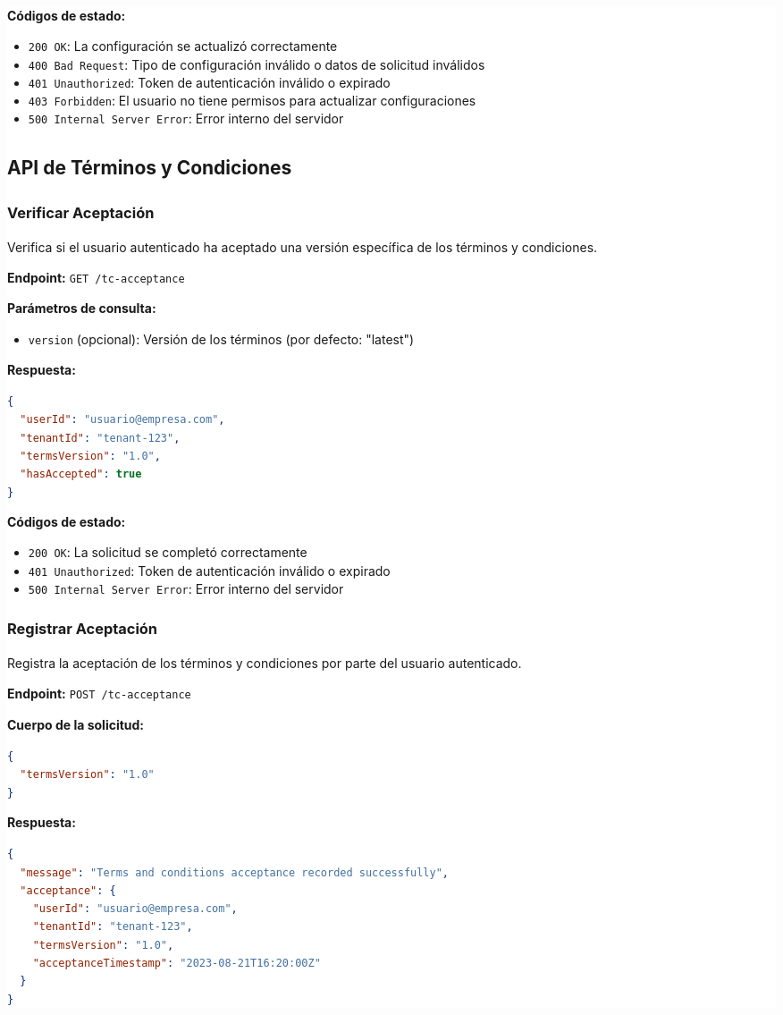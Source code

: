 ```json
```

**Códigos de estado:**
- `200 OK`: La configuración se actualizó correctamente
- `400 Bad Request`: Tipo de configuración inválido o datos de solicitud inválidos
- `401 Unauthorized`: Token de autenticación inválido o expirado
- `403 Forbidden`: El usuario no tiene permisos para actualizar configuraciones
- `500 Internal Server Error`: Error interno del servidor

## API de Términos y Condiciones

### Verificar Aceptación

Verifica si el usuario autenticado ha aceptado una versión específica de los términos y condiciones.

**Endpoint:** `GET /tc-acceptance`

**Parámetros de consulta:**
- `version` (opcional): Versión de los términos (por defecto: "latest")

**Respuesta:**
```json
{
  "userId": "usuario@empresa.com",
  "tenantId": "tenant-123",
  "termsVersion": "1.0",
  "hasAccepted": true
}
```

**Códigos de estado:**
- `200 OK`: La solicitud se completó correctamente
- `401 Unauthorized`: Token de autenticación inválido o expirado
- `500 Internal Server Error`: Error interno del servidor

### Registrar Aceptación

Registra la aceptación de los términos y condiciones por parte del usuario autenticado.

**Endpoint:** `POST /tc-acceptance`

**Cuerpo de la solicitud:**
```json
{
  "termsVersion": "1.0"
}
```

**Respuesta:**
```json
{
  "message": "Terms and conditions acceptance recorded successfully",
  "acceptance": {
    "userId": "usuario@empresa.com",
    "tenantId": "tenant-123",
    "termsVersion": "1.0",
    "acceptanceTimestamp": "2023-08-21T16:20:00Z"
  }
}
```
